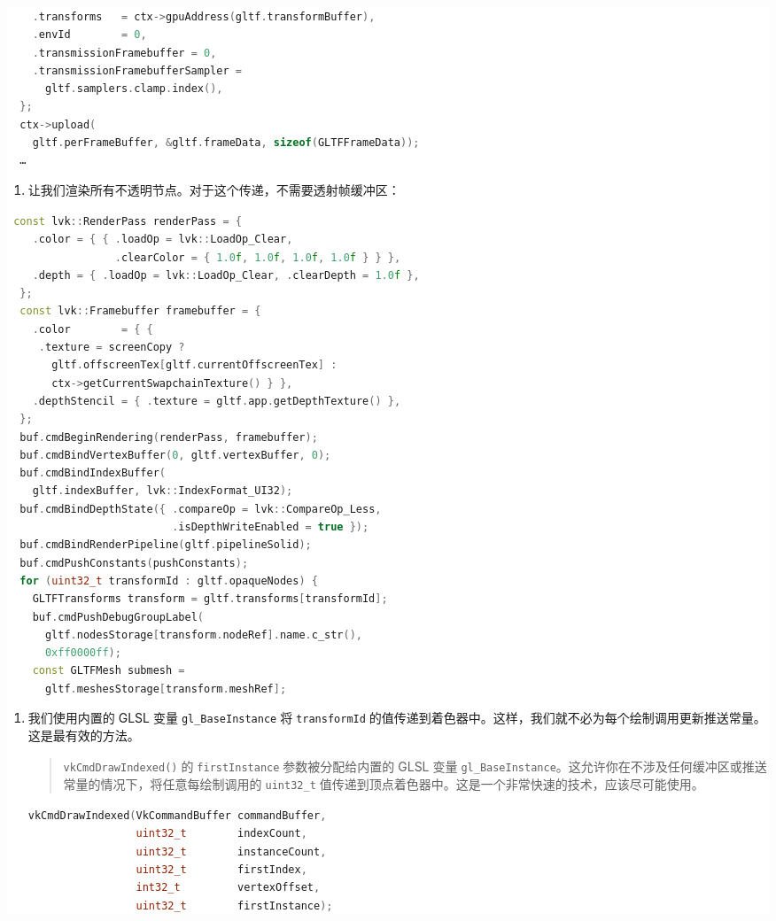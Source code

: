 ```cpp
    .transforms   = ctx->gpuAddress(gltf.transformBuffer),
    .envId        = 0,
    .transmissionFramebuffer = 0,
    .transmissionFramebufferSampler =
      gltf.samplers.clamp.index(),
  };
  ctx->upload(
    gltf.perFrameBuffer, &gltf.frameData, sizeof(GLTFFrameData));
  …
```

1.  让我们渲染所有不透明节点。对于这个传递，不需要透射帧缓冲区：

```cpp
 const lvk::RenderPass renderPass = {
    .color = { { .loadOp = lvk::LoadOp_Clear,
                 .clearColor = { 1.0f, 1.0f, 1.0f, 1.0f } } },
    .depth = { .loadOp = lvk::LoadOp_Clear, .clearDepth = 1.0f },
  };
  const lvk::Framebuffer framebuffer = {
    .color        = { {
     .texture = screenCopy ?
       gltf.offscreenTex[gltf.currentOffscreenTex] : 
       ctx->getCurrentSwapchainTexture() } },
    .depthStencil = { .texture = gltf.app.getDepthTexture() },
  };
  buf.cmdBeginRendering(renderPass, framebuffer);
  buf.cmdBindVertexBuffer(0, gltf.vertexBuffer, 0);
  buf.cmdBindIndexBuffer(
    gltf.indexBuffer, lvk::IndexFormat_UI32);
  buf.cmdBindDepthState({ .compareOp = lvk::CompareOp_Less,
                          .isDepthWriteEnabled = true });
  buf.cmdBindRenderPipeline(gltf.pipelineSolid);
  buf.cmdPushConstants(pushConstants);
  for (uint32_t transformId : gltf.opaqueNodes) {
    GLTFTransforms transform = gltf.transforms[transformId];
    buf.cmdPushDebugGroupLabel(
      gltf.nodesStorage[transform.nodeRef].name.c_str(),
      0xff0000ff);
    const GLTFMesh submesh =
      gltf.meshesStorage[transform.meshRef];
```

1.  我们使用内置的 GLSL 变量 `gl_BaseInstance` 将 `transformId` 的值传递到着色器中。这样，我们就不必为每个绘制调用更新推送常量。这是最有效的方法。

    > `vkCmdDrawIndexed()` 的 `firstInstance` 参数被分配给内置的 GLSL 变量 `gl_BaseInstance`。这允许你在不涉及任何缓冲区或推送常量的情况下，将任意每绘制调用的 `uint32_t` 值传递到顶点着色器中。这是一个非常快速的技术，应该尽可能使用。

    ```cpp
    vkCmdDrawIndexed(VkCommandBuffer commandBuffer,
                     uint32_t        indexCount,    
                     uint32_t        instanceCount, 
                     uint32_t        firstIndex,
                     int32_t         vertexOffset,
                     uint32_t        firstInstance);
    ```
